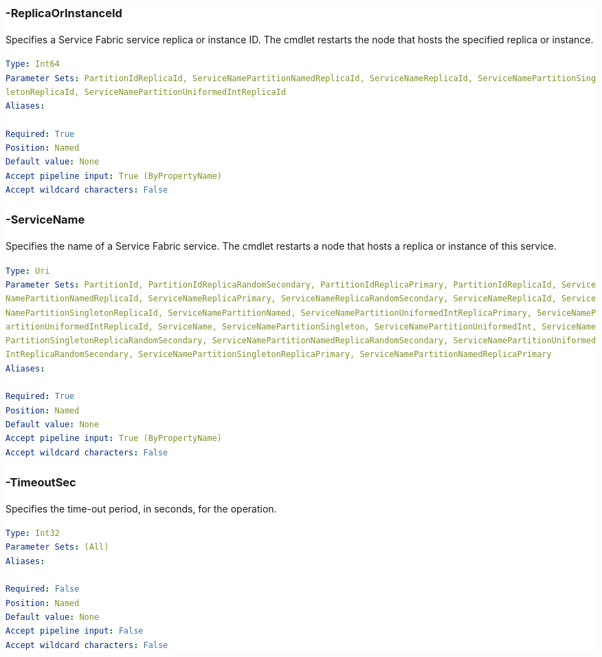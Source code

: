 ### -ReplicaOrInstanceId
Specifies a Service Fabric service replica or instance ID. The cmdlet restarts the node that hosts the specified replica or instance.

```yaml
Type: Int64
Parameter Sets: PartitionIdReplicaId, ServiceNamePartitionNamedReplicaId, ServiceNameReplicaId, ServiceNamePartitionSingletonReplicaId, ServiceNamePartitionUniformedIntReplicaId
Aliases:

Required: True
Position: Named
Default value: None
Accept pipeline input: True (ByPropertyName)
Accept wildcard characters: False
```

### -ServiceName
Specifies the name of a Service Fabric service. The cmdlet restarts a node that hosts a replica or instance of this service.

```yaml
Type: Uri
Parameter Sets: PartitionId, PartitionIdReplicaRandomSecondary, PartitionIdReplicaPrimary, PartitionIdReplicaId, ServiceNamePartitionNamedReplicaId, ServiceNameReplicaPrimary, ServiceNameReplicaRandomSecondary, ServiceNameReplicaId, ServiceNamePartitionSingletonReplicaId, ServiceNamePartitionNamed, ServiceNamePartitionUniformedIntReplicaPrimary, ServiceNamePartitionUniformedIntReplicaId, ServiceName, ServiceNamePartitionSingleton, ServiceNamePartitionUniformedInt, ServiceNamePartitionSingletonReplicaRandomSecondary, ServiceNamePartitionNamedReplicaRandomSecondary, ServiceNamePartitionUniformedIntReplicaRandomSecondary, ServiceNamePartitionSingletonReplicaPrimary, ServiceNamePartitionNamedReplicaPrimary
Aliases:

Required: True
Position: Named
Default value: None
Accept pipeline input: True (ByPropertyName)
Accept wildcard characters: False
```

### -TimeoutSec
Specifies the time-out period, in seconds, for the operation.

```yaml
Type: Int32
Parameter Sets: (All)
Aliases:

Required: False
Position: Named
Default value: None
Accept pipeline input: False
Accept wildcard characters: False
```
